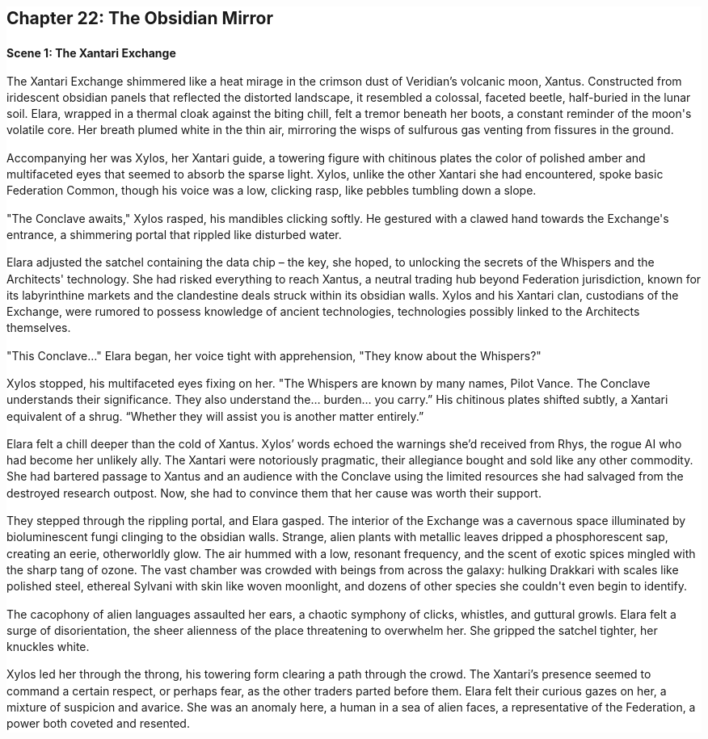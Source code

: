 ## Chapter 22: The Obsidian Mirror

**Scene 1: The Xantari Exchange**

The Xantari Exchange shimmered like a heat mirage in the crimson dust of Veridian’s volcanic moon, Xantus. Constructed from iridescent obsidian panels that reflected the distorted landscape, it resembled a colossal, faceted beetle, half-buried in the lunar soil. Elara, wrapped in a thermal cloak against the biting chill, felt a tremor beneath her boots, a constant reminder of the moon's volatile core.  Her breath plumed white in the thin air, mirroring the wisps of sulfurous gas venting from fissures in the ground.

Accompanying her was Xylos, her Xantari guide, a towering figure with chitinous plates the color of polished amber and multifaceted eyes that seemed to absorb the sparse light.  Xylos, unlike the other Xantari she had encountered, spoke basic Federation Common, though his voice was a low, clicking rasp, like pebbles tumbling down a slope.

"The Conclave awaits," Xylos rasped, his mandibles clicking softly. He gestured with a clawed hand towards the Exchange's entrance, a shimmering portal that rippled like disturbed water.

Elara adjusted the satchel containing the data chip – the key, she hoped, to unlocking the secrets of the Whispers and the Architects' technology.  She had risked everything to reach Xantus, a neutral trading hub beyond Federation jurisdiction, known for its labyrinthine markets and the clandestine deals struck within its obsidian walls. Xylos and his Xantari clan, custodians of the Exchange, were rumored to possess knowledge of ancient technologies, technologies possibly linked to the Architects themselves.

"This Conclave…" Elara began, her voice tight with apprehension, "They know about the Whispers?"

Xylos stopped, his multifaceted eyes fixing on her. "The Whispers are known by many names, Pilot Vance.  The Conclave understands their significance. They also understand the… burden… you carry.” His chitinous plates shifted subtly, a Xantari equivalent of a shrug. “Whether they will assist you is another matter entirely.”

Elara felt a chill deeper than the cold of Xantus. Xylos’ words echoed the warnings she’d received from Rhys, the rogue AI who had become her unlikely ally. The Xantari were notoriously pragmatic, their allegiance bought and sold like any other commodity.  She had bartered passage to Xantus and an audience with the Conclave using the limited resources she had salvaged from the destroyed research outpost. Now, she had to convince them that her cause was worth their support.

They stepped through the rippling portal, and Elara gasped.  The interior of the Exchange was a cavernous space illuminated by bioluminescent fungi clinging to the obsidian walls.  Strange, alien plants with metallic leaves dripped a phosphorescent sap, creating an eerie, otherworldly glow. The air hummed with a low, resonant frequency, and the scent of exotic spices mingled with the sharp tang of ozone.  The vast chamber was crowded with beings from across the galaxy:  hulking Drakkari with scales like polished steel, ethereal Sylvani with skin like woven moonlight, and dozens of other species she couldn't even begin to identify.

The cacophony of alien languages assaulted her ears, a chaotic symphony of clicks, whistles, and guttural growls. Elara felt a surge of disorientation, the sheer alienness of the place threatening to overwhelm her.  She gripped the satchel tighter, her knuckles white.

Xylos led her through the throng, his towering form clearing a path through the crowd.  The Xantari’s presence seemed to command a certain respect, or perhaps fear, as the other traders parted before them.  Elara felt their curious gazes on her, a mixture of suspicion and avarice.  She was an anomaly here, a human in a sea of alien faces, a representative of the Federation, a power both coveted and resented.  
